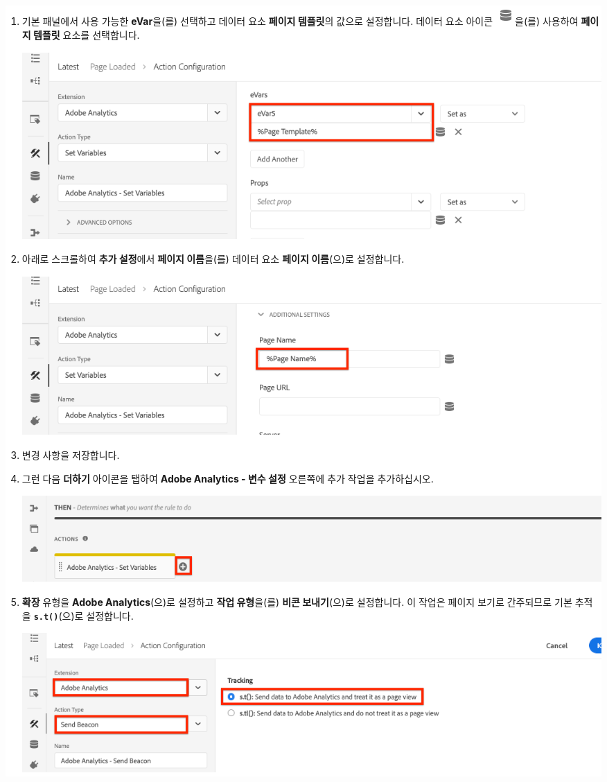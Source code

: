 1. 기본 패널에서 사용 가능한 **eVar**&#x200B;을(를) 선택하고 데이터 요소 **페이지 템플릿**&#x200B;의 값으로 설정합니다. 데이터 요소 아이콘 ![데이터 요소 아이콘](assets/collect-data-analytics/cylinder-icon.png)을(를) 사용하여 **페이지 템플릿** 요소를 선택합니다.

   ![eVar 페이지 템플릿으로 설정](assets/collect-data-analytics/set-evar-page-template.png)

1. 아래로 스크롤하여 **추가 설정**&#x200B;에서 **페이지 이름**&#x200B;을(를) 데이터 요소 **페이지 이름**(으)로 설정합니다.

   ![페이지 이름 환경 변수 집합](assets/collect-data-analytics/page-name-env-variable-set.png)

1. 변경 사항을 저장합니다.

1. 그런 다음 **더하기** 아이콘을 탭하여 **Adobe Analytics - 변수 설정** 오른쪽에 추가 작업을 추가하십시오.

   ![추가 태그 규칙 작업 추가](assets/collect-data-analytics/add-additional-launch-action.png)

1. **확장** 유형을 **Adobe Analytics**(으)로 설정하고 **작업 유형**&#x200B;을(를) **비콘 보내기**(으)로 설정합니다. 이 작업은 페이지 보기로 간주되므로 기본 추적을 **`s.t()`**(으)로 설정합니다.

   ![비콘 Adobe Analytics 보내기 작업](assets/track-clicked-component/send-page-view-beacon-config.png)
